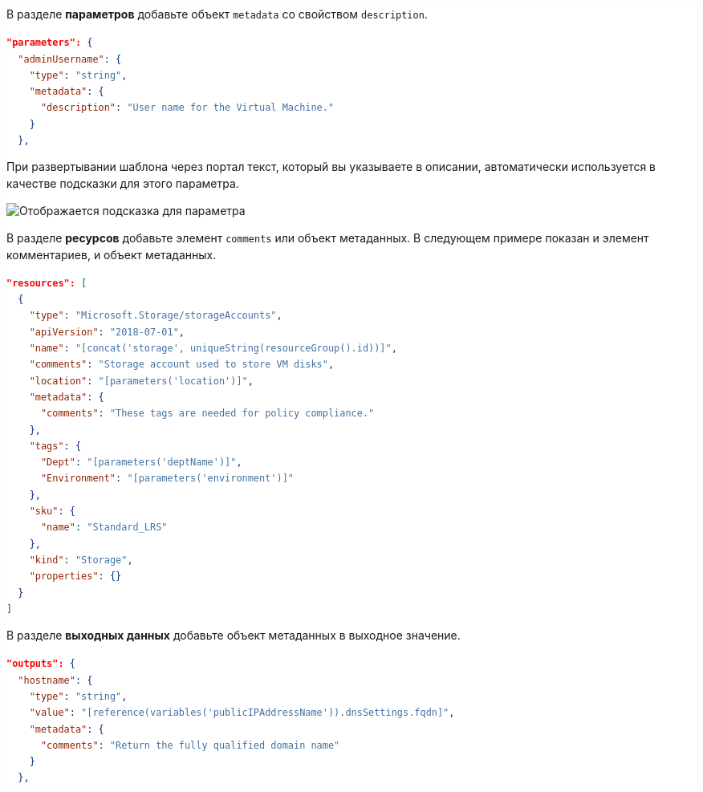 В разделе **параметров** добавьте объект `metadata` со свойством `description`.

```json
"parameters": {
  "adminUsername": {
    "type": "string",
    "metadata": {
      "description": "User name for the Virtual Machine."
    }
  },
```

При развертывании шаблона через портал текст, который вы указываете в описании, автоматически используется в качестве подсказки для этого параметра.

![Отображается подсказка для параметра](./media/template-syntax/show-parameter-tip.png)

В разделе **ресурсов** добавьте элемент `comments` или объект метаданных. В следующем примере показан и элемент комментариев, и объект метаданных.

```json
"resources": [
  {
    "type": "Microsoft.Storage/storageAccounts",
    "apiVersion": "2018-07-01",
    "name": "[concat('storage', uniqueString(resourceGroup().id))]",
    "comments": "Storage account used to store VM disks",
    "location": "[parameters('location')]",
    "metadata": {
      "comments": "These tags are needed for policy compliance."
    },
    "tags": {
      "Dept": "[parameters('deptName')]",
      "Environment": "[parameters('environment')]"
    },
    "sku": {
      "name": "Standard_LRS"
    },
    "kind": "Storage",
    "properties": {}
  }
]
```

В разделе **выходных данных** добавьте объект метаданных в выходное значение.

```json
"outputs": {
  "hostname": {
    "type": "string",
    "value": "[reference(variables('publicIPAddressName')).dnsSettings.fqdn]",
    "metadata": {
      "comments": "Return the fully qualified domain name"
    }
  },
```
